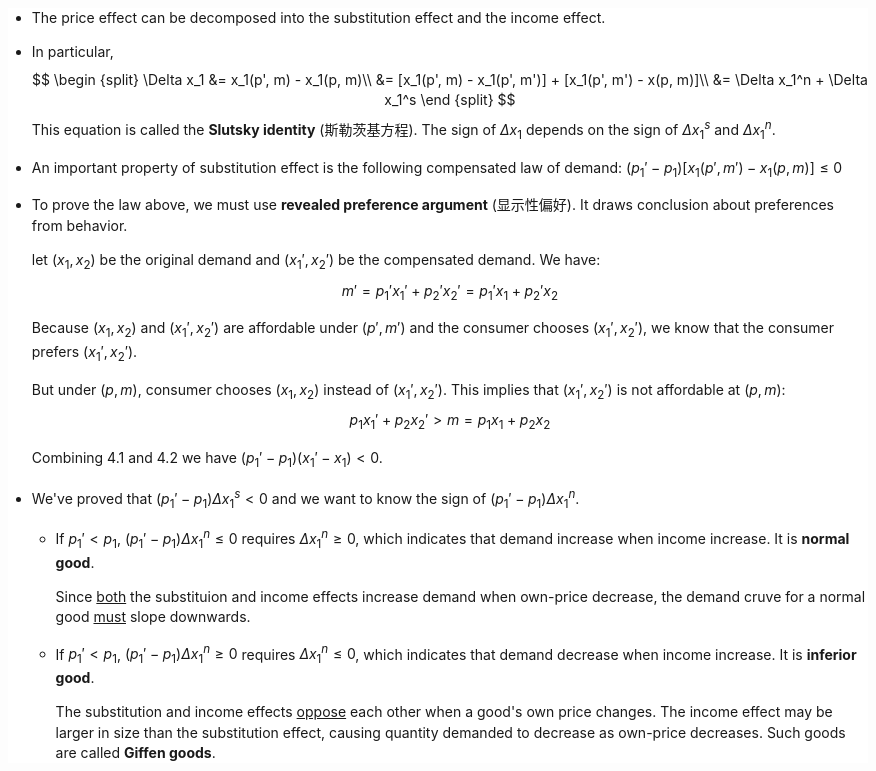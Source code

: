 - The price effect can be decomposed into the substitution effect and the income effect.

- In particular,
  $$
  \begin {split}
  \Delta x_1 &= x_1(p', m) - x_1(p, m)\\
  &= [x_1(p', m) - x_1(p', m')] + [x_1(p', m') - x(p, m)]\\
  &= \Delta x_1^n + \Delta x_1^s
  \end {split}
  $$
  This equation is called the **Slutsky identity** (斯勒茨基方程). The sign of $\Delta x_1$ depends on the sign of $\Delta x_1^s$ and $\Delta x_1^n$.

- An important property of substitution effect is the following compensated law of demand: $(p_1' - p_1)[x_1(p', m') - x_1(p, m)] \leq 0$

- To prove the law above, we must use **revealed preference argument** (显示性偏好). It draws conclusion about preferences from behavior.

  let $(x_1, x_2)$ be the original demand and $(x_1', x_2')$ be the compensated demand. We have:
  $$
  m' = p_1'x_1' + p_2'x_2' = p_1'x_1 + p_2'x_2 \tag{4.1}
  $$
  

  Because $(x_1, x_2)$ and $(x_1', x_2')$ are affordable under $(p', m')$ and the consumer chooses $(x_1', x_2')$, we know that the consumer prefers $(x_1', x_2')$.

  But under $(p, m)$, consumer chooses $(x_1, x_2)$ instead of $(x_1', x_2')$. This implies that $(x_1', x_2')$ is not affordable at $(p, m)$:
  $$
  p_1x_1' + p_2x_2' > m = p_1x_1 + p_2x_2 \tag{4.2}
  $$
  

  Combining $4.1$ and $4.2$ we have $(p_1' - p_1)(x_1' - x_1) < 0$.

- We've proved that $(p_1' - p_1) \Delta x_1^s < 0$ and we want to know the sign of $(p_1' - p_1) \Delta x_1^n$.

  - If $p_1' < p_1$, $(p_1' - p_1) \Delta x_1^n \leq 0$ requires $\Delta x_1^n \geq 0$, which indicates that demand increase when income increase. It is **normal good**.
  
    Since <u>both</u> the substituion and income effects increase demand when own-price decrease, the demand cruve for a normal good <u>must</u> slope downwards. 
  
  - If $p_1' < p_1$, $(p_1' - p_1) \Delta x_1^n \geq 0$ requires $\Delta x_1^n \leq 0$, which indicates that demand decrease when income increase. It is **inferior good**.
  
    The substitution and income effects <u>oppose</u> each other when a good's own price changes. The income effect may be larger in size than the substitution effect, causing quantity demanded to decrease as own-price decreases. Such goods are called **Giffen goods**.
  